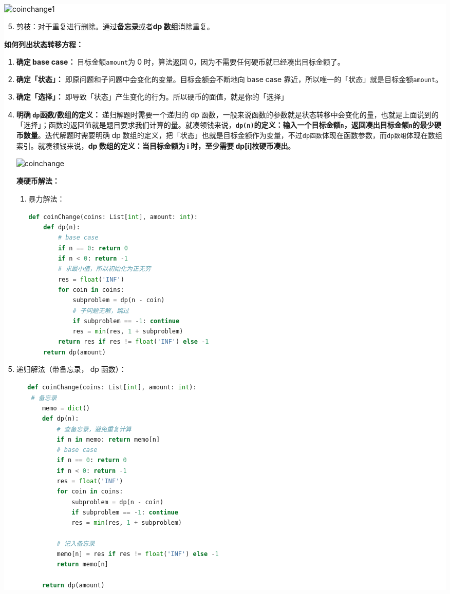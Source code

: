    ![coinchange1](https://cdn.jsdelivr.net/gh/HolaAmigoV5/Images/DataStructure/coinchange1.png)

5. 剪枝：对于重复进行删除。通过**备忘录**或者**dp 数组**消除重复。

**如何列出状态转移方程：**

1. **确定 base case：** 目标金额`amount`为 0 时，算法返回 0，因为不需要任何硬币就已经凑出目标金额了。

2. **确定「状态」：** 即原问题和子问题中会变化的变量。目标金额会不断地向 base case 靠近，所以唯一的「状态」就是目标金额`amount`。

3. **确定「选择」：** 即导致「状态」产生变化的行为。所以硬币的面值，就是你的「选择」

4. **明确 `dp`函数/数组的定义：** 递归解题时需要一个递归的 dp 函数，一般来说函数的参数就是状态转移中会变化的量，也就是上面说到的「选择」；函数的返回值就是题目要求我们计算的量。就凑领钱来说，**`dp(n)`的定义：输入一个目标金额`n`，返回凑出目标金额`n`的最少硬币数量**。迭代解题时需要明确 dp 数组的定义，把「状态」也就是目标金额作为变量，不过`dp函数`体现在函数参数，而`dp数组`体现在数组索引。就凑领钱来说，**dp 数组的定义：当目标金额为 i 时，至少需要 dp[i]枚硬币凑出**。

   ![coinchange](https://cdn.jsdelivr.net/gh/HolaAmigoV5/Images/DataStructure/coinchange.png)

   **凑硬币解法：**

   1. 暴力解法：

      ```python
      def coinChange(coins: List[int], amount: int):
          def dp(n):
              # base case
              if n == 0: return 0
              if n < 0: return -1
              # 求最小值，所以初始化为正无穷
              res = float('INF')
              for coin in coins:
                  subproblem = dp(n - coin)
                  # 子问题无解，跳过
                  if subproblem == -1: continue
                  res = min(res, 1 + subproblem)
              return res if res != float('INF') else -1
          return dp(amount)
      ```

5. 递归解法（带备忘录， dp 函数）：

   ```python
      def coinChange(coins: List[int], amount: int):
       # 备忘录
          memo = dict()
          def dp(n):
              # 查备忘录，避免重复计算
              if n in memo: return memo[n]
              # base case
              if n == 0: return 0
              if n < 0: return -1
              res = float('INF')
              for coin in coins:
                  subproblem = dp(n - coin)
                  if subproblem == -1: continue
                  res = min(res, 1 + subproblem)

              # 记入备忘录
              memo[n] = res if res != float('INF') else -1
              return memo[n]

          return dp(amount)
   ```
